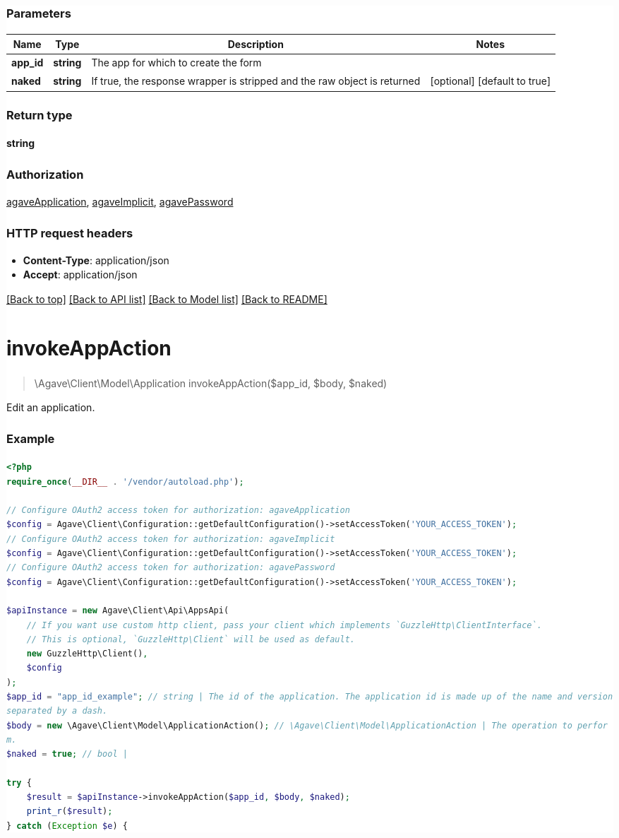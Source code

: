 ### Parameters

Name | Type | Description  | Notes
------------- | ------------- | ------------- | -------------
 **app_id** | **string**| The app for which to create the form |
 **naked** | **string**| If true, the response wrapper is stripped and the raw object is returned | [optional] [default to true]

### Return type

**string**

### Authorization

[agaveApplication](../../README.md#agaveApplication), [agaveImplicit](../../README.md#agaveImplicit), [agavePassword](../../README.md#agavePassword)

### HTTP request headers

 - **Content-Type**: application/json
 - **Accept**: application/json

[[Back to top]](#) [[Back to API list]](../../README.md#documentation-for-api-endpoints) [[Back to Model list]](../../README.md#documentation-for-models) [[Back to README]](../../README.md)

# **invokeAppAction**
> \Agave\Client\Model\Application invokeAppAction($app_id, $body, $naked)



Edit an application.

### Example
```php
<?php
require_once(__DIR__ . '/vendor/autoload.php');

// Configure OAuth2 access token for authorization: agaveApplication
$config = Agave\Client\Configuration::getDefaultConfiguration()->setAccessToken('YOUR_ACCESS_TOKEN');
// Configure OAuth2 access token for authorization: agaveImplicit
$config = Agave\Client\Configuration::getDefaultConfiguration()->setAccessToken('YOUR_ACCESS_TOKEN');
// Configure OAuth2 access token for authorization: agavePassword
$config = Agave\Client\Configuration::getDefaultConfiguration()->setAccessToken('YOUR_ACCESS_TOKEN');

$apiInstance = new Agave\Client\Api\AppsApi(
    // If you want use custom http client, pass your client which implements `GuzzleHttp\ClientInterface`.
    // This is optional, `GuzzleHttp\Client` will be used as default.
    new GuzzleHttp\Client(),
    $config
);
$app_id = "app_id_example"; // string | The id of the application. The application id is made up of the name and version separated by a dash.
$body = new \Agave\Client\Model\ApplicationAction(); // \Agave\Client\Model\ApplicationAction | The operation to perform.
$naked = true; // bool | 

try {
    $result = $apiInstance->invokeAppAction($app_id, $body, $naked);
    print_r($result);
} catch (Exception $e) {
```